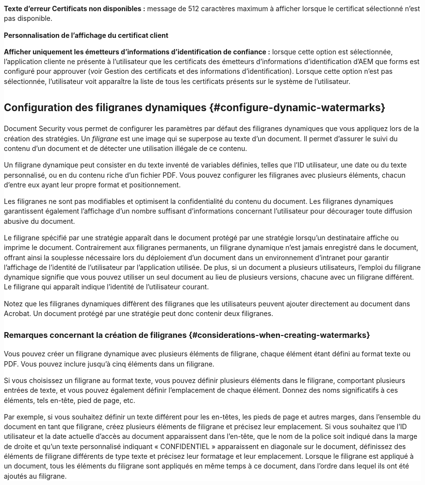 **Texte d’erreur Certificats non disponibles :** message de 512 caractères maximum à afficher lorsque le certificat sélectionné n’est pas disponible.

**Personnalisation de l’affichage du certificat client**

**Afficher uniquement les émetteurs d’informations d’identification de confiance :** lorsque cette option est sélectionnée, l’application cliente ne présente à l’utilisateur que les certificats des émetteurs d’informations d’identification d’AEM que forms est configuré pour approuver (voir Gestion des certificats et des informations d’identification). Lorsque cette option n’est pas sélectionnée, l’utilisateur voit apparaître la liste de tous les certificats présents sur le système de l’utilisateur.

## Configuration des filigranes dynamiques  {#configure-dynamic-watermarks}

Document Security vous permet de configurer les paramètres par défaut des filigranes dynamiques que vous appliquez lors de la création des stratégies. Un *filigrane* est une image qui se superpose au texte d’un document. Il permet d’assurer le suivi du contenu d’un document et de détecter une utilisation illégale de ce contenu.

Un filigrane dynamique peut consister en du texte inventé de variables définies, telles que l’ID utilisateur, une date ou du texte personnalisé, ou en du contenu riche d’un fichier PDF. Vous pouvez configurer les filigranes avec plusieurs éléments, chacun d’entre eux ayant leur propre format et positionnement.

Les filigranes ne sont pas modifiables et optimisent la confidentialité du contenu du document. Les filigranes dynamiques garantissent également l’affichage d’un nombre suffisant d’informations concernant l’utilisateur pour décourager toute diffusion abusive du document.

Le filigrane spécifié par une stratégie apparaît dans le document protégé par une stratégie lorsqu’un destinataire affiche ou imprime le document. Contrairement aux filigranes permanents, un filigrane dynamique n’est jamais enregistré dans le document, offrant ainsi la souplesse nécessaire lors du déploiement d’un document dans un environnement d’intranet pour garantir l’affichage de l’identité de l’utilisateur par l’application utilisée. De plus, si un document a plusieurs utilisateurs, l’emploi du filigrane dynamique signifie que vous pouvez utiliser un seul document au lieu de plusieurs versions, chacune avec un filigrane différent. Le filigrane qui apparaît indique l’identité de l’utilisateur courant.

Notez que les filigranes dynamiques diffèrent des filigranes que les utilisateurs peuvent ajouter directement au document dans Acrobat. Un document protégé par une stratégie peut donc contenir deux filigranes.

### Remarques concernant la création de filigranes  {#considerations-when-creating-watermarks}

Vous pouvez créer un filigrane dynamique avec plusieurs éléments de filigrane, chaque élément étant défini au format texte ou PDF. Vous pouvez inclure jusqu’à cinq éléments dans un filigrane.

Si vous choisissez un filigrane au format texte, vous pouvez définir plusieurs éléments dans le filigrane, comportant plusieurs entrées de texte, et vous pouvez également définir l’emplacement de chaque élément. Donnez des noms significatifs à ces éléments, tels en-tête, pied de page, etc.

Par exemple, si vous souhaitez définir un texte différent pour les en-têtes, les pieds de page et autres marges, dans l’ensemble du document en tant que filigrane, créez plusieurs éléments de filigrane et précisez leur emplacement. Si vous souhaitez que l’ID utilisateur et la date actuelle d’accès au document apparaissent dans l’en-tête, que le nom de la police soit indiqué dans la marge de droite et qu’un texte personnalisé indiquant « CONFIDENTIEL » apparaissent en diagonale sur le document, définissez des éléments de filigrane différents de type texte et précisez leur formatage et leur emplacement. Lorsque le filigrane est appliqué à un document, tous les éléments du filigrane sont appliqués en même temps à ce document, dans l’ordre dans lequel ils ont été ajoutés au filigrane.
